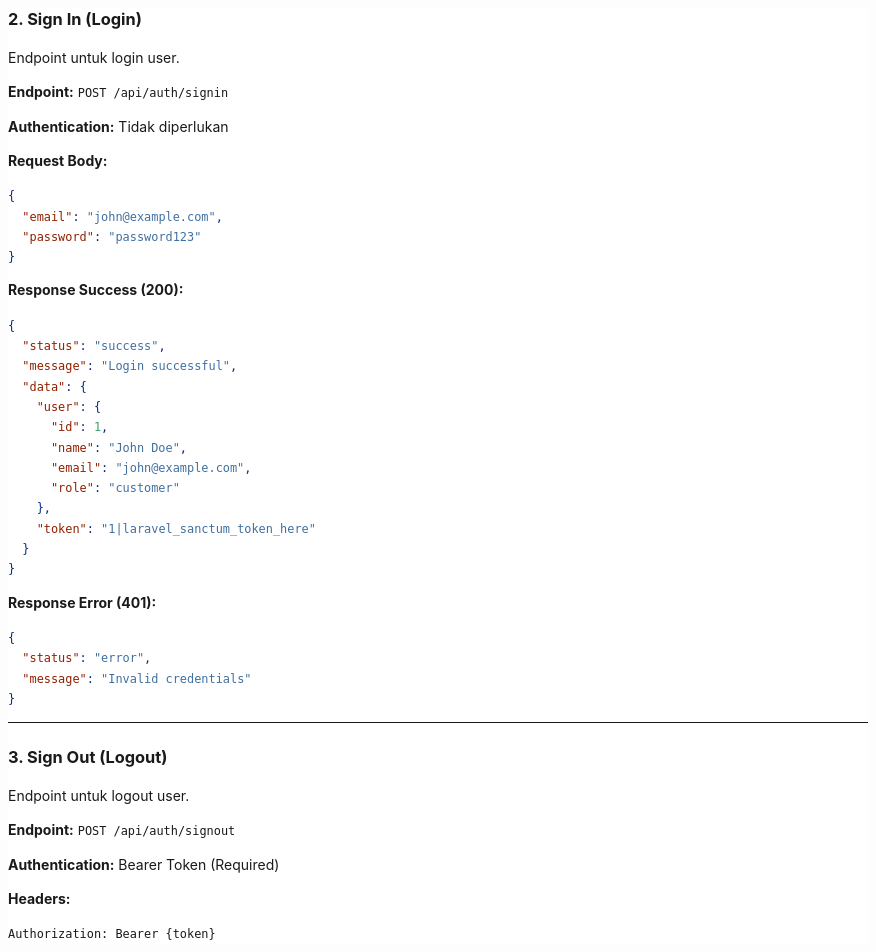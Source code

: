 
### 2. Sign In (Login)

Endpoint untuk login user.

**Endpoint:** `POST /api/auth/signin`

**Authentication:** Tidak diperlukan

**Request Body:**
```json
{
  "email": "john@example.com",
  "password": "password123"
}
```

**Response Success (200):**
```json
{
  "status": "success",
  "message": "Login successful",
  "data": {
    "user": {
      "id": 1,
      "name": "John Doe",
      "email": "john@example.com",
      "role": "customer"
    },
    "token": "1|laravel_sanctum_token_here"
  }
}
```

**Response Error (401):**
```json
{
  "status": "error",
  "message": "Invalid credentials"
}
```

---

### 3. Sign Out (Logout)

Endpoint untuk logout user.

**Endpoint:** `POST /api/auth/signout`

**Authentication:** Bearer Token (Required)

**Headers:**
```
Authorization: Bearer {token}
```

